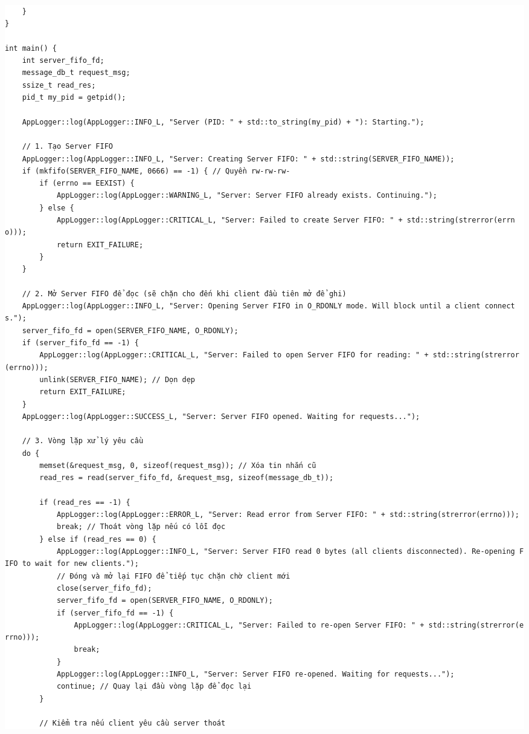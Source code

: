 ```
    }
}

int main() {
    int server_fifo_fd;
    message_db_t request_msg;
    ssize_t read_res;
    pid_t my_pid = getpid();

    AppLogger::log(AppLogger::INFO_L, "Server (PID: " + std::to_string(my_pid) + "): Starting.");

    // 1. Tạo Server FIFO
    AppLogger::log(AppLogger::INFO_L, "Server: Creating Server FIFO: " + std::string(SERVER_FIFO_NAME));
    if (mkfifo(SERVER_FIFO_NAME, 0666) == -1) { // Quyền rw-rw-rw-
        if (errno == EEXIST) {
            AppLogger::log(AppLogger::WARNING_L, "Server: Server FIFO already exists. Continuing.");
        } else {
            AppLogger::log(AppLogger::CRITICAL_L, "Server: Failed to create Server FIFO: " + std::string(strerror(errno)));
            return EXIT_FAILURE;
        }
    }

    // 2. Mở Server FIFO để đọc (sẽ chặn cho đến khi client đầu tiên mở để ghi)
    AppLogger::log(AppLogger::INFO_L, "Server: Opening Server FIFO in O_RDONLY mode. Will block until a client connects.");
    server_fifo_fd = open(SERVER_FIFO_NAME, O_RDONLY);
    if (server_fifo_fd == -1) {
        AppLogger::log(AppLogger::CRITICAL_L, "Server: Failed to open Server FIFO for reading: " + std::string(strerror(errno)));
        unlink(SERVER_FIFO_NAME); // Dọn dẹp
        return EXIT_FAILURE;
    }
    AppLogger::log(AppLogger::SUCCESS_L, "Server: Server FIFO opened. Waiting for requests...");

    // 3. Vòng lặp xử lý yêu cầu
    do {
        memset(&request_msg, 0, sizeof(request_msg)); // Xóa tin nhắn cũ
        read_res = read(server_fifo_fd, &request_msg, sizeof(message_db_t));

        if (read_res == -1) {
            AppLogger::log(AppLogger::ERROR_L, "Server: Read error from Server FIFO: " + std::string(strerror(errno)));
            break; // Thoát vòng lặp nếu có lỗi đọc
        } else if (read_res == 0) {
            AppLogger::log(AppLogger::INFO_L, "Server: Server FIFO read 0 bytes (all clients disconnected). Re-opening FIFO to wait for new clients.");
            // Đóng và mở lại FIFO để tiếp tục chặn chờ client mới
            close(server_fifo_fd);
            server_fifo_fd = open(SERVER_FIFO_NAME, O_RDONLY);
            if (server_fifo_fd == -1) {
                AppLogger::log(AppLogger::CRITICAL_L, "Server: Failed to re-open Server FIFO: " + std::string(strerror(errno)));
                break;
            }
            AppLogger::log(AppLogger::INFO_L, "Server: Server FIFO re-opened. Waiting for requests...");
            continue; // Quay lại đầu vòng lặp để đọc lại
        }

        // Kiểm tra nếu client yêu cầu server thoát
```